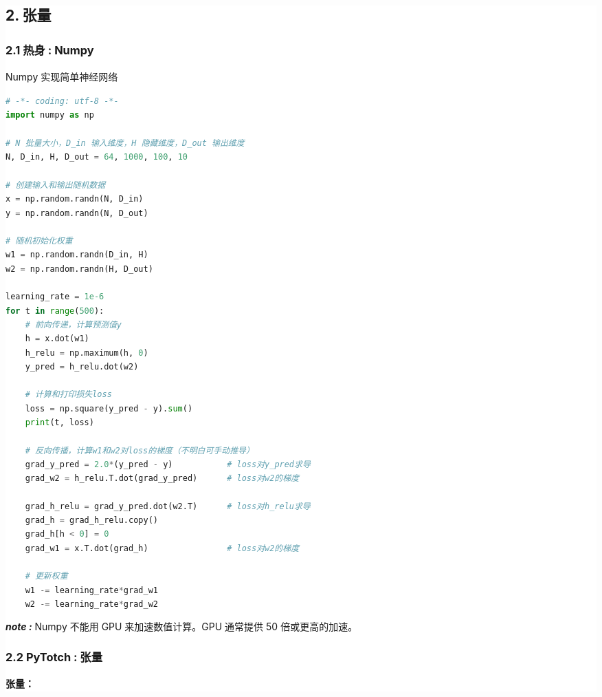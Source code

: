 ## 2. 张量

### 2.1 热身 :  Numpy

Numpy 实现简单神经网络

```python
# -*- coding: utf-8 -*-
import numpy as np

# N 批量大小，D_in 输入维度，H 隐藏维度，D_out 输出维度
N, D_in, H, D_out = 64, 1000, 100, 10

# 创建输入和输出随机数据
x = np.random.randn(N, D_in)
y = np.random.randn(N, D_out)

# 随机初始化权重
w1 = np.random.randn(D_in, H)
w2 = np.random.randn(H, D_out)

learning_rate = 1e-6
for t in range(500):
    # 前向传递，计算预测值y
    h = x.dot(w1)
    h_relu = np.maximum(h, 0)
    y_pred = h_relu.dot(w2)
    
    # 计算和打印损失loss
    loss = np.square(y_pred - y).sum()
    print(t, loss)
    
    # 反向传播，计算w1和w2对loss的梯度（不明白可手动推导）
    grad_y_pred = 2.0*(y_pred - y)           # loss对y_pred求导
    grad_w2 = h_relu.T.dot(grad_y_pred)      # loss对w2的梯度
    
    grad_h_relu = grad_y_pred.dot(w2.T)      # loss对h_relu求导
    grad_h = grad_h_relu.copy()
    grad_h[h < 0] = 0
    grad_w1 = x.T.dot(grad_h)                # loss对w2的梯度
    
    # 更新权重
    w1 -= learning_rate*grad_w1
    w2 -= learning_rate*grad_w2
```

***note :*** Numpy 不能用 GPU 来加速数值计算。GPU 通常提供 50 倍或更高的加速。

### 2.2 PyTotch : 张量

**张量：**
